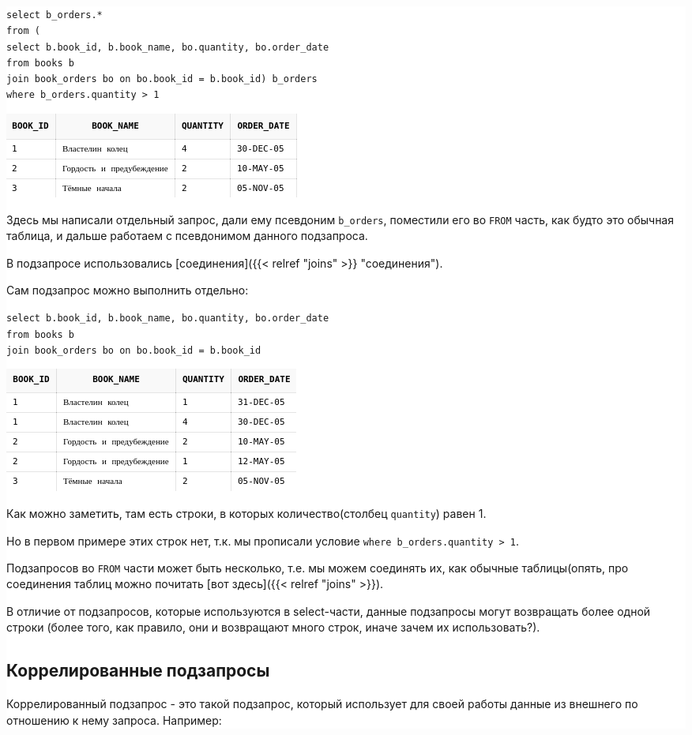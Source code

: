     select b_orders.*
    from (
    select b.book_id, b.book_name, bo.quantity, bo.order_date
    from books b
    join book_orders bo on bo.book_id = b.book_id) b_orders
    where b_orders.quantity > 1

![](/img/8_subqueries/frompart_1.png)

Здесь мы написали отдельный запрос, дали ему псевдоним `b_orders`,
поместили его во `FROM` часть, как будто это обычная таблица, и дальше
работаем с псевдонимом данного подзапроса.

В подзапросе использовались [соединения]({{< relref "joins" >}} "соединения").

Сам подзапрос можно выполнить отдельно:

    select b.book_id, b.book_name, bo.quantity, bo.order_date
    from books b
    join book_orders bo on bo.book_id = b.book_id

![](/img/8_subqueries/frompart_2.png)

Как можно заметить, там есть строки, в которых количество(столбец
`quantity`) равен 1.

Но в первом примере этих строк нет, т.к. мы прописали условие
`where b_orders.quantity > 1`.

Подзапросов во `FROM` части может быть несколько, т.е. мы можем
соединять их, как обычные таблицы(опять, про соединения таблиц можно
почитать [вот здесь]({{< relref "joins" >}}).

В отличие от подзапросов, которые используются в select-части, данные
подзапросы могут возвращать более одной строки (более того, как правило,
они и возвращают много строк, иначе зачем их использовать?).

## Коррелированные подзапросы

Коррелированный подзапрос - это такой подзапрос, который использует для
своей работы данные из внешнего по отношению к нему запроса. Например:
